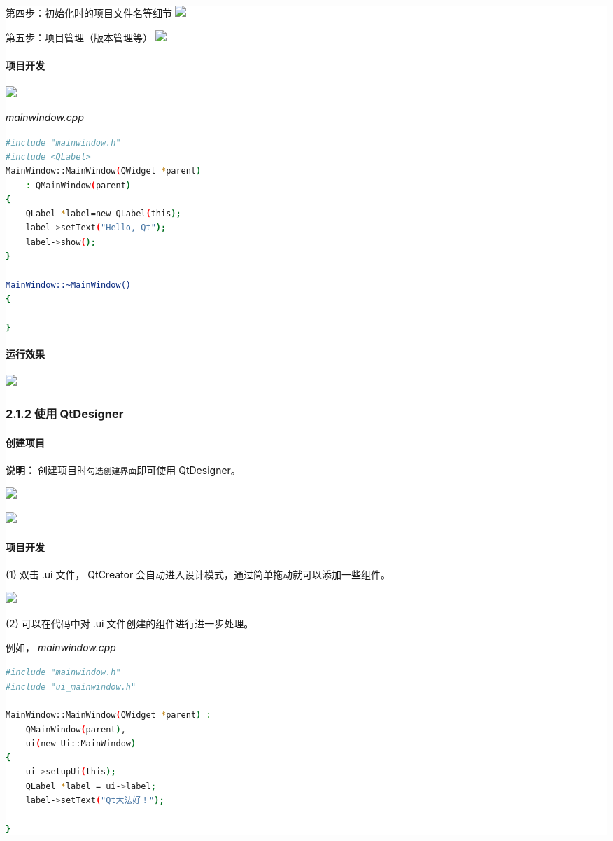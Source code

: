 第四步：初始化时的项目文件名等细节
![](http://o6ul1xz4z.bkt.clouddn.com/14872516089598.jpg)

第五步：项目管理（版本管理等）
![](http://o6ul1xz4z.bkt.clouddn.com/14872531853436.jpg)

#### 项目开发
![](http://o6ul1xz4z.bkt.clouddn.com/14872534456245.jpg)

*mainwindow.cpp*

```bash
#include "mainwindow.h"
#include <QLabel>
MainWindow::MainWindow(QWidget *parent)
    : QMainWindow(parent)
{
    QLabel *label=new QLabel(this);
    label->setText("Hello, Qt");
    label->show();
}

MainWindow::~MainWindow()
{

}

```

#### 运行效果
![](http://o6ul1xz4z.bkt.clouddn.com/14872538489953.jpg)

### 2.1.2 使用 QtDesigner
#### 创建项目
**说明：** 创建项目时`勾选创建界面`即可使用 QtDesigner。

![](http://o6ul1xz4z.bkt.clouddn.com/14872580908438.jpg)

![](http://o6ul1xz4z.bkt.clouddn.com/14872584518084.jpg)

#### 项目开发

(1) 双击 .ui 文件， QtCreator 会自动进入设计模式，通过简单拖动就可以添加一些组件。

![](http://o6ul1xz4z.bkt.clouddn.com/14872591011165.jpg)

(2) 可以在代码中对 .ui 文件创建的组件进行进一步处理。

例如， *mainwindow.cpp*

```bash
#include "mainwindow.h"
#include "ui_mainwindow.h"

MainWindow::MainWindow(QWidget *parent) :
    QMainWindow(parent),
    ui(new Ui::MainWindow)
{
    ui->setupUi(this);
    QLabel *label = ui->label;
    label->setText("Qt大法好！");

}

```